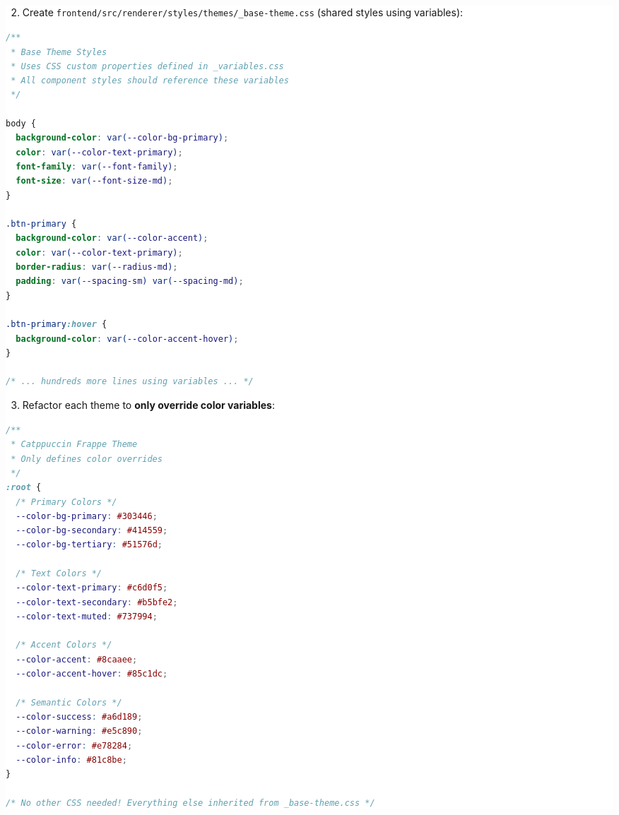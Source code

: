 2. Create `frontend/src/renderer/styles/themes/_base-theme.css` (shared styles using variables):
```css
/**
 * Base Theme Styles
 * Uses CSS custom properties defined in _variables.css
 * All component styles should reference these variables
 */

body {
  background-color: var(--color-bg-primary);
  color: var(--color-text-primary);
  font-family: var(--font-family);
  font-size: var(--font-size-md);
}

.btn-primary {
  background-color: var(--color-accent);
  color: var(--color-text-primary);
  border-radius: var(--radius-md);
  padding: var(--spacing-sm) var(--spacing-md);
}

.btn-primary:hover {
  background-color: var(--color-accent-hover);
}

/* ... hundreds more lines using variables ... */
```

3. Refactor each theme to **only override color variables**:
```css
/**
 * Catppuccin Frappe Theme
 * Only defines color overrides
 */
:root {
  /* Primary Colors */
  --color-bg-primary: #303446;
  --color-bg-secondary: #414559;
  --color-bg-tertiary: #51576d;

  /* Text Colors */
  --color-text-primary: #c6d0f5;
  --color-text-secondary: #b5bfe2;
  --color-text-muted: #737994;

  /* Accent Colors */
  --color-accent: #8caaee;
  --color-accent-hover: #85c1dc;

  /* Semantic Colors */
  --color-success: #a6d189;
  --color-warning: #e5c890;
  --color-error: #e78284;
  --color-info: #81c8be;
}

/* No other CSS needed! Everything else inherited from _base-theme.css */
```
